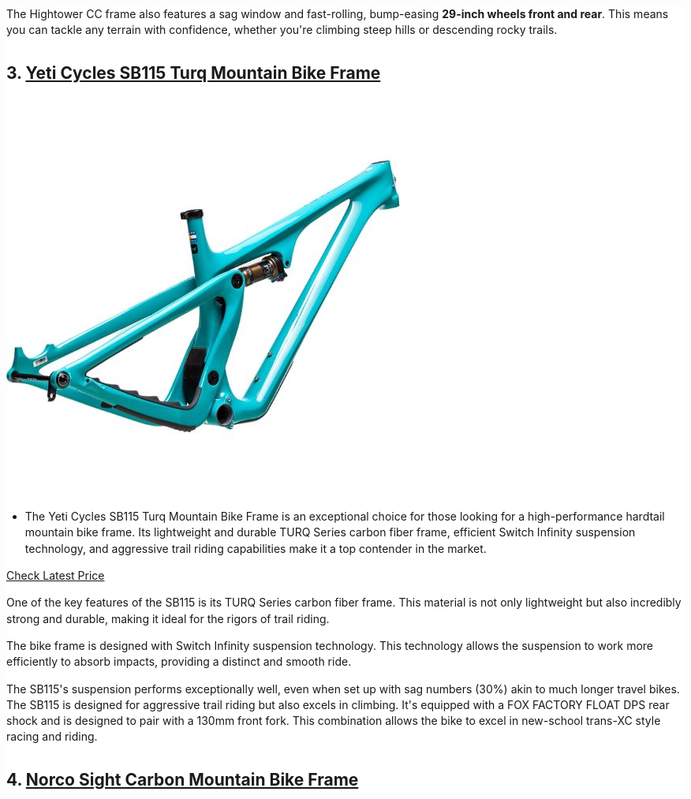 The Hightower CC frame also features a sag window and fast-rolling, bump-easing **29-inch wheels front and rear**. This means you can tackle any terrain with confidence, whether you're climbing steep hills or descending rocky trails.

## 3\. [Yeti Cycles SB115 Turq Mountain Bike Frame](#)

![Which mountain bike frame is the strongest](images/Which-mountain-bike-frame-is-the-strongest.jpg)

- The Yeti Cycles SB115 Turq Mountain Bike Frame is an exceptional choice for those looking for a high-performance hardtail mountain bike frame. Its lightweight and durable TURQ Series carbon fiber frame, efficient Switch Infinity suspension technology, and aggressive trail riding capabilities make it a top contender in the market.

[Check Latest Price](https://amzn.to/3SYIIFP)

One of the key features of the SB115 is its TURQ Series carbon fiber frame. This material is not only lightweight but also incredibly strong and durable, making it ideal for the rigors of trail riding. 

The bike frame is designed with Switch Infinity suspension technology. This technology allows the suspension to work more efficiently to absorb impacts, providing a distinct and smooth ride. 

The SB115's suspension performs exceptionally well, even when set up with sag numbers (30%) akin to much longer travel bikes. The SB115 is designed for aggressive trail riding but also excels in climbing. It's equipped with a FOX FACTORY FLOAT DPS rear shock and is designed to pair with a 130mm front fork. This combination allows the bike to excel in new-school trans-XC style racing and riding.

## 4\. [Norco Sight Carbon Mountain Bike Frame](#)
